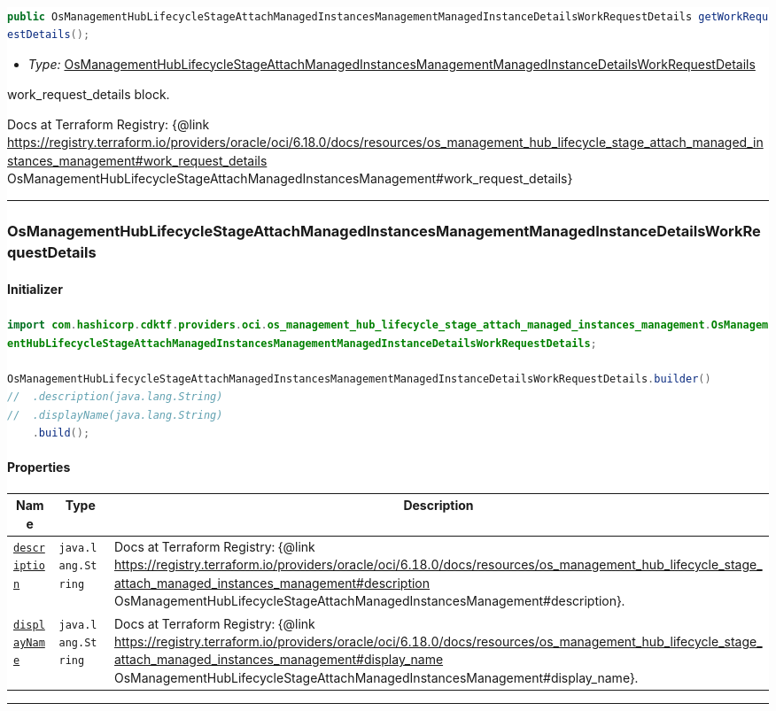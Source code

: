```java
public OsManagementHubLifecycleStageAttachManagedInstancesManagementManagedInstanceDetailsWorkRequestDetails getWorkRequestDetails();
```

- *Type:* <a href="#rhizo-co-terraform-provider-oci.osManagementHubLifecycleStageAttachManagedInstancesManagement.OsManagementHubLifecycleStageAttachManagedInstancesManagementManagedInstanceDetailsWorkRequestDetails">OsManagementHubLifecycleStageAttachManagedInstancesManagementManagedInstanceDetailsWorkRequestDetails</a>

work_request_details block.

Docs at Terraform Registry: {@link https://registry.terraform.io/providers/oracle/oci/6.18.0/docs/resources/os_management_hub_lifecycle_stage_attach_managed_instances_management#work_request_details OsManagementHubLifecycleStageAttachManagedInstancesManagement#work_request_details}

---

### OsManagementHubLifecycleStageAttachManagedInstancesManagementManagedInstanceDetailsWorkRequestDetails <a name="OsManagementHubLifecycleStageAttachManagedInstancesManagementManagedInstanceDetailsWorkRequestDetails" id="rhizo-co-terraform-provider-oci.osManagementHubLifecycleStageAttachManagedInstancesManagement.OsManagementHubLifecycleStageAttachManagedInstancesManagementManagedInstanceDetailsWorkRequestDetails"></a>

#### Initializer <a name="Initializer" id="rhizo-co-terraform-provider-oci.osManagementHubLifecycleStageAttachManagedInstancesManagement.OsManagementHubLifecycleStageAttachManagedInstancesManagementManagedInstanceDetailsWorkRequestDetails.Initializer"></a>

```java
import com.hashicorp.cdktf.providers.oci.os_management_hub_lifecycle_stage_attach_managed_instances_management.OsManagementHubLifecycleStageAttachManagedInstancesManagementManagedInstanceDetailsWorkRequestDetails;

OsManagementHubLifecycleStageAttachManagedInstancesManagementManagedInstanceDetailsWorkRequestDetails.builder()
//  .description(java.lang.String)
//  .displayName(java.lang.String)
    .build();
```

#### Properties <a name="Properties" id="Properties"></a>

| **Name** | **Type** | **Description** |
| --- | --- | --- |
| <code><a href="#rhizo-co-terraform-provider-oci.osManagementHubLifecycleStageAttachManagedInstancesManagement.OsManagementHubLifecycleStageAttachManagedInstancesManagementManagedInstanceDetailsWorkRequestDetails.property.description">description</a></code> | <code>java.lang.String</code> | Docs at Terraform Registry: {@link https://registry.terraform.io/providers/oracle/oci/6.18.0/docs/resources/os_management_hub_lifecycle_stage_attach_managed_instances_management#description OsManagementHubLifecycleStageAttachManagedInstancesManagement#description}. |
| <code><a href="#rhizo-co-terraform-provider-oci.osManagementHubLifecycleStageAttachManagedInstancesManagement.OsManagementHubLifecycleStageAttachManagedInstancesManagementManagedInstanceDetailsWorkRequestDetails.property.displayName">displayName</a></code> | <code>java.lang.String</code> | Docs at Terraform Registry: {@link https://registry.terraform.io/providers/oracle/oci/6.18.0/docs/resources/os_management_hub_lifecycle_stage_attach_managed_instances_management#display_name OsManagementHubLifecycleStageAttachManagedInstancesManagement#display_name}. |

---
